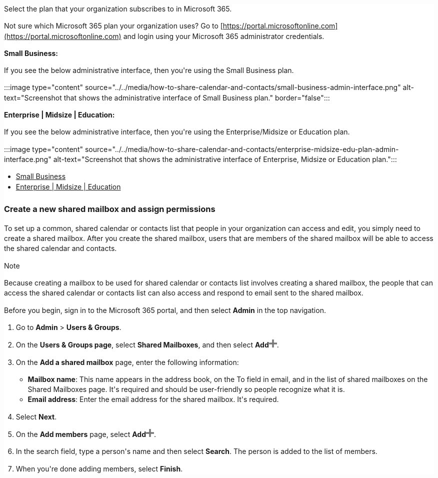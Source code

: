 Select the plan that your organization subscribes to in Microsoft 365.

Not sure which Microsoft 365 plan your organization uses? Go to [https://portal.microsoftonline.com](https://portal.microsoftonline.com) and login using your Microsoft 365 administrator credentials.

**Small Business:**

If you see the below administrative interface, then you're using the Small Business plan.

:::image type="content" source="../../media/how-to-share-calendar-and-contacts/small-business-admin-interface.png" alt-text="Screenshot that shows the administrative interface of Small Business plan." border="false":::

**Enterprise | Midsize | Education:**

If you see the below administrative interface, then you're using the Enterprise/Midsize or Education plan.

 :::image type="content" source="../../media/how-to-share-calendar-and-contacts/enterprise-midsize-edu-plan-admin-interface.png" alt-text="Screenshot that shows the administrative interface of Enterprise, Midsize or Education plan.":::

- [Small Business](#create-a-new-shared-mailbox-and-assign-permissions)
- [Enterprise | Midsize | Education](#create-a-security-group-for-your-organization-or-group-of-users)

### Create a new shared mailbox and assign permissions

To set up a common, shared calendar or contacts list that people in your organization can access and edit, you simply need to create a shared mailbox. After you create the shared mailbox, users that are members of the shared mailbox will be able to access the shared calendar and contacts.

> [!NOTE]
> Because creating a mailbox to be used for shared calendar or contacts list involves creating a shared mailbox, the people that can access the shared calendar or contacts list can also access and respond to email sent to the shared mailbox.

Before you begin, sign in to the Microsoft 365 portal, and then select **Admin** in the top navigation.

1. Go to **Admin** > **Users & Groups**.
2. On the **Users & Groups page**, select **Shared Mailboxes**, and then select **Add**![Add icon](../../media/how-to-share-calendar-and-contacts/add-icon.png).
3. On the **Add a shared mailbox** page, enter the following information:

   - **Mailbox name**: This name appears in the address book, on the To field in email, and in the list of shared mailboxes on the Shared Mailboxes page. It's required and should be user-friendly so people recognize what it is.
   - **Email address**: Enter the email address for the shared mailbox. It's required.
4. Select **Next**.
5. On the **Add members** page, select **Add**![Add icon](../../media/how-to-share-calendar-and-contacts/add-icon.png).
6. In the search field, type a person's name and then select **Search**. The person is added to the list of members.
7. When you're done adding members, select **Finish**.
